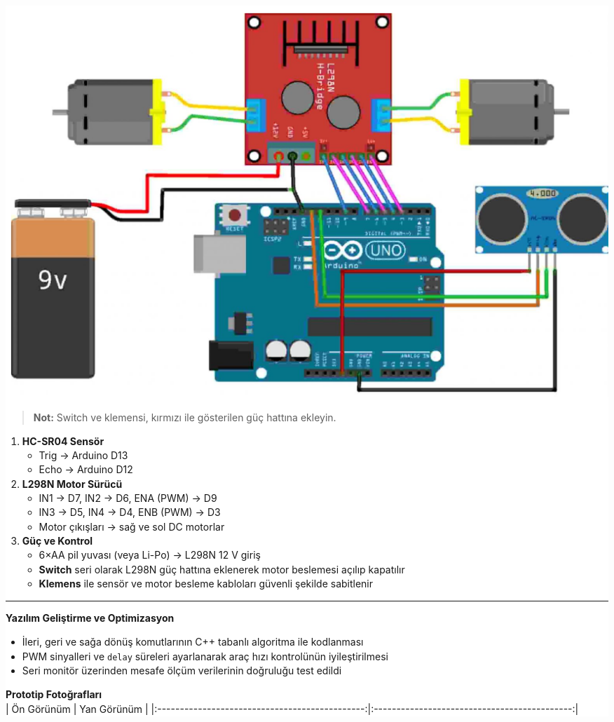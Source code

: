 ![Devre Çizimi](Figure/circuit_diagram.png)
> **Not:** Switch ve klemensi, kırmızı ile gösterilen güç hattına ekleyin.

1. **HC-SR04 Sensör**  
   - Trig → Arduino D13  
   - Echo → Arduino D12  
2. **L298N Motor Sürücü**  
   - IN1 → D7, IN2 → D6, ENA (PWM) → D9  
   - IN3 → D5, IN4 → D4, ENB (PWM) → D3  
   - Motor çıkışları → sağ ve sol DC motorlar  
3. **Güç ve Kontrol**  
   - 6×AA pil yuvası (veya Li-Po) → L298N 12 V giriş  
   - **Switch** seri olarak L298N güç hattına eklenerek motor beslemesi açılıp kapatılır  
   - **Klemens** ile sensör ve motor besleme kabloları güvenli şekilde sabitlenir 
---

**Yazılım Geliştirme ve Optimizasyon**  
  - İleri, geri ve sağa dönüş komutlarının C++ tabanlı algoritma ile kodlanması  
  - PWM sinyalleri ve `delay` süreleri ayarlanarak araç hızı kontrolünün iyileştirilmesi  
  - Seri monitör üzerinden mesafe ölçüm verilerinin doğruluğu test edildi

**Prototip Fotoğrafları**  
| Ön Görünüm                                     | Yan Görünüm                                  |
|:----------------------------------------------:|:--------------------------------------------:|